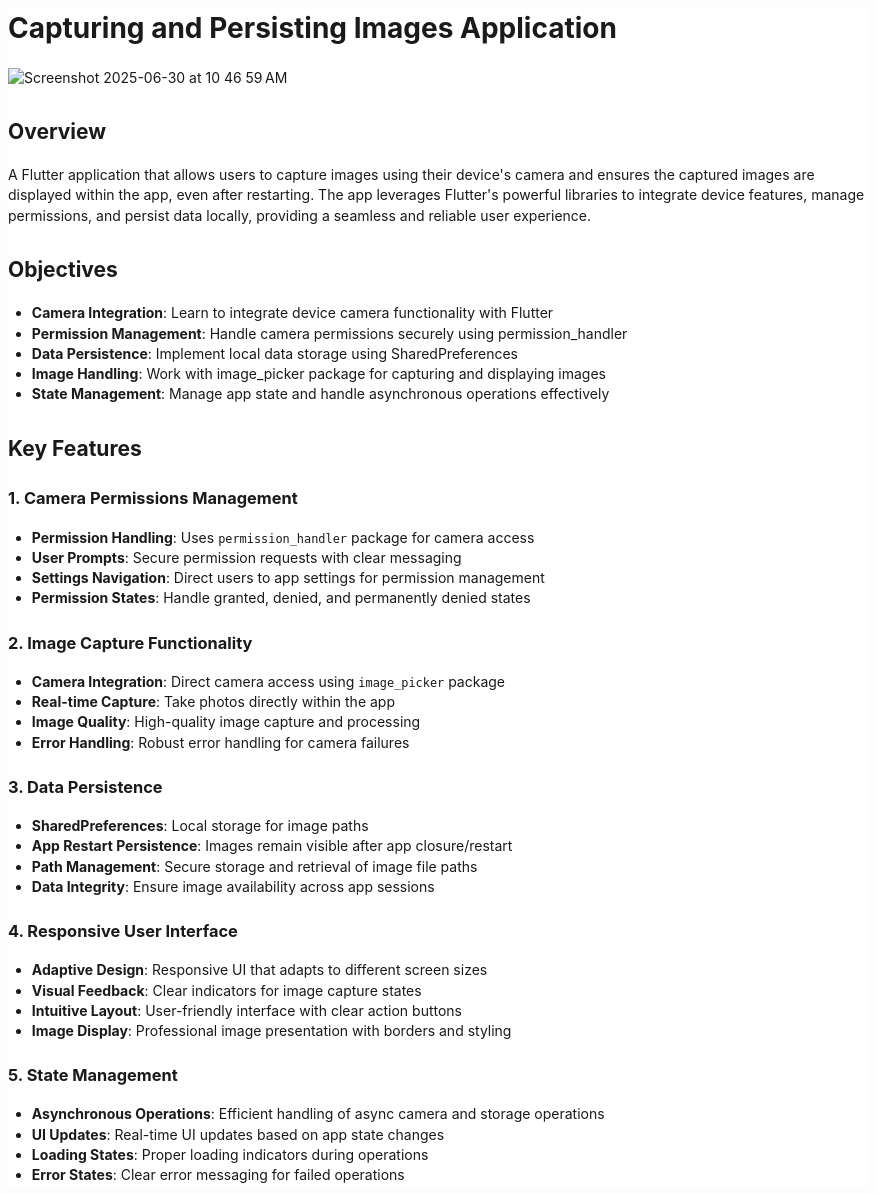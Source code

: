 # Capturing and Persisting Images Application

<img width="1008" alt="Screenshot 2025-06-30 at 10 46 59 AM" src="https://github.com/user-attachments/assets/2b183b9b-5916-4006-8cfb-b968d9a7370d" />

## Overview
A Flutter application that allows users to capture images using their device's camera and ensures the captured images are displayed within the app, even after restarting. The app leverages Flutter's powerful libraries to integrate device features, manage permissions, and persist data locally, providing a seamless and reliable user experience.

## Objectives
- **Camera Integration**: Learn to integrate device camera functionality with Flutter
- **Permission Management**: Handle camera permissions securely using permission_handler
- **Data Persistence**: Implement local data storage using SharedPreferences
- **Image Handling**: Work with image_picker package for capturing and displaying images
- **State Management**: Manage app state and handle asynchronous operations effectively

## Key Features

### 1. Camera Permissions Management
- **Permission Handling**: Uses `permission_handler` package for camera access
- **User Prompts**: Secure permission requests with clear messaging
- **Settings Navigation**: Direct users to app settings for permission management
- **Permission States**: Handle granted, denied, and permanently denied states

### 2. Image Capture Functionality
- **Camera Integration**: Direct camera access using `image_picker` package
- **Real-time Capture**: Take photos directly within the app
- **Image Quality**: High-quality image capture and processing
- **Error Handling**: Robust error handling for camera failures

### 3. Data Persistence
- **SharedPreferences**: Local storage for image paths
- **App Restart Persistence**: Images remain visible after app closure/restart
- **Path Management**: Secure storage and retrieval of image file paths
- **Data Integrity**: Ensure image availability across app sessions

### 4. Responsive User Interface
- **Adaptive Design**: Responsive UI that adapts to different screen sizes
- **Visual Feedback**: Clear indicators for image capture states
- **Intuitive Layout**: User-friendly interface with clear action buttons
- **Image Display**: Professional image presentation with borders and styling

### 5. State Management
- **Asynchronous Operations**: Efficient handling of async camera and storage operations
- **UI Updates**: Real-time UI updates based on app state changes
- **Loading States**: Proper loading indicators during operations
- **Error States**: Clear error messaging for failed operations
